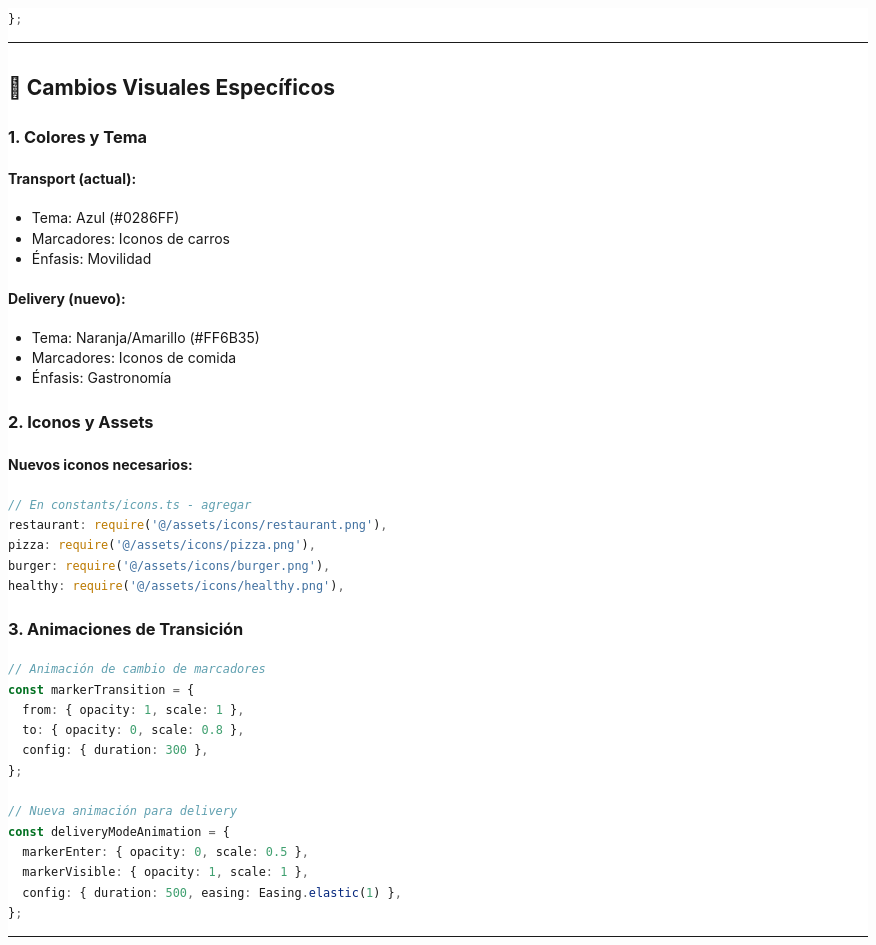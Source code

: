 ```typescript
};
```

---

## 🎨 Cambios Visuales Específicos

### 1. **Colores y Tema**

#### Transport (actual):

- Tema: Azul (#0286FF)
- Marcadores: Iconos de carros
- Énfasis: Movilidad

#### Delivery (nuevo):

- Tema: Naranja/Amarillo (#FF6B35)
- Marcadores: Iconos de comida
- Énfasis: Gastronomía

### 2. **Iconos y Assets**

#### Nuevos iconos necesarios:

```typescript
// En constants/icons.ts - agregar
restaurant: require('@/assets/icons/restaurant.png'),
pizza: require('@/assets/icons/pizza.png'),
burger: require('@/assets/icons/burger.png'),
healthy: require('@/assets/icons/healthy.png'),
```

### 3. **Animaciones de Transición**

```typescript
// Animación de cambio de marcadores
const markerTransition = {
  from: { opacity: 1, scale: 1 },
  to: { opacity: 0, scale: 0.8 },
  config: { duration: 300 },
};

// Nueva animación para delivery
const deliveryModeAnimation = {
  markerEnter: { opacity: 0, scale: 0.5 },
  markerVisible: { opacity: 1, scale: 1 },
  config: { duration: 500, easing: Easing.elastic(1) },
};
```

---
